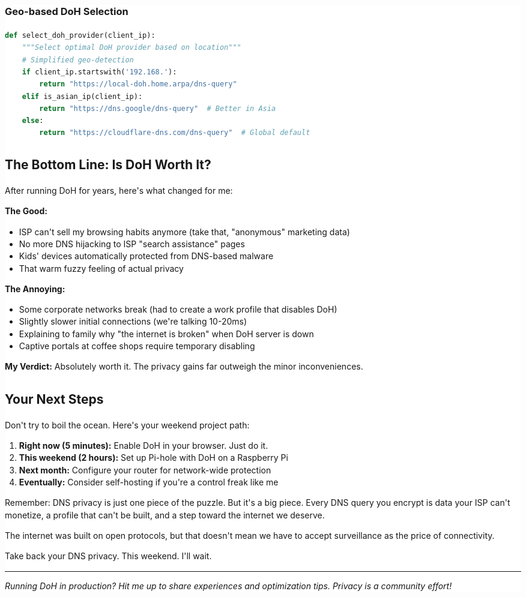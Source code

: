 ### Geo-based DoH Selection

```python
def select_doh_provider(client_ip):
    """Select optimal DoH provider based on location"""
    # Simplified geo-detection
    if client_ip.startswith('192.168.'):
        return "https://local-doh.home.arpa/dns-query"
    elif is_asian_ip(client_ip):
        return "https://dns.google/dns-query"  # Better in Asia
    else:
        return "https://cloudflare-dns.com/dns-query"  # Global default
```

## The Bottom Line: Is DoH Worth It?

After running DoH for years, here's what changed for me:

**The Good:**
- ISP can't sell my browsing habits anymore (take that, "anonymous" marketing data)
- No more DNS hijacking to ISP "search assistance" pages
- Kids' devices automatically protected from DNS-based malware
- That warm fuzzy feeling of actual privacy

**The Annoying:**
- Some corporate networks break (had to create a work profile that disables DoH)
- Slightly slower initial connections (we're talking 10-20ms)
- Explaining to family why "the internet is broken" when DoH server is down
- Captive portals at coffee shops require temporary disabling

**My Verdict:** Absolutely worth it. The privacy gains far outweigh the minor inconveniences.

## Your Next Steps

Don't try to boil the ocean. Here's your weekend project path:

1. **Right now (5 minutes):** Enable DoH in your browser. Just do it.
2. **This weekend (2 hours):** Set up Pi-hole with DoH on a Raspberry Pi
3. **Next month:** Configure your router for network-wide protection
4. **Eventually:** Consider self-hosting if you're a control freak like me

Remember: DNS privacy is just one piece of the puzzle. But it's a big piece. Every DNS query you encrypt is data your ISP can't monetize, a profile that can't be built, and a step toward the internet we deserve.

The internet was built on open protocols, but that doesn't mean we have to accept surveillance as the price of connectivity. 

Take back your DNS privacy. This weekend. I'll wait.

---

*Running DoH in production? Hit me up to share experiences and optimization tips. Privacy is a community effort!*